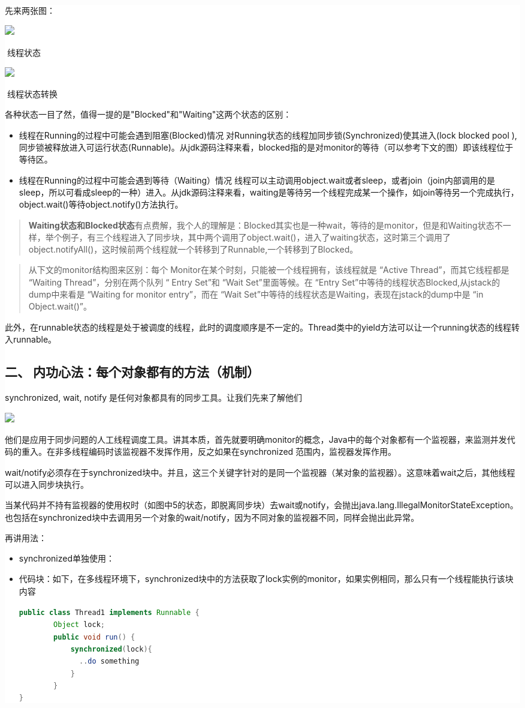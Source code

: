 先来两张图：

![](https://ws2.sinaimg.cn/large/006tNc79ly1g2ccho50hmj30hs05w3yp.jpg)

​											线程状态

![](https://ws1.sinaimg.cn/large/006tNc79ly1g2cchv0jz6j30hs07umxe.jpg)

​											线程状态转换

各种状态一目了然，值得一提的是"Blocked"和"Waiting"这两个状态的区别：

- 线程在Running的过程中可能会遇到阻塞(Blocked)情况
  对Running状态的线程加同步锁(Synchronized)使其进入(lock blocked pool ),同步锁被释放进入可运行状态(Runnable)。从jdk源码注释来看，blocked指的是对monitor的等待（可以参考下文的图）即该线程位于等待区。

- 线程在Running的过程中可能会遇到等待（Waiting）情况
  线程可以主动调用object.wait或者sleep，或者join（join内部调用的是sleep，所以可看成sleep的一种）进入。从jdk源码注释来看，waiting是等待另一个线程完成某一个操作，如join等待另一个完成执行，object.wait()等待object.notify()方法执行。

> **Waiting状态和Blocked状态**有点费解，我个人的理解是：Blocked其实也是一种wait，等待的是monitor，但是和Waiting状态不一样，举个例子，有三个线程进入了同步块，其中两个调用了object.wait()，进入了waiting状态，这时第三个调用了object.notifyAll()，这时候前两个线程就一个转移到了Runnable,一个转移到了Blocked。

> 从下文的monitor结构图来区别：每个 Monitor在某个时刻，只能被一个线程拥有，该线程就是 “Active Thread”，而其它线程都是 “Waiting Thread”，分别在两个队列 “ Entry Set”和 “Wait Set”里面等候。在 “Entry Set”中等待的线程状态Blocked,从jstack的dump中来看是 “Waiting for monitor entry”，而在 “Wait Set”中等待的线程状态是Waiting，表现在jstack的dump中是 “in Object.wait()”。

此外，在runnable状态的线程是处于被调度的线程，此时的调度顺序是不一定的。Thread类中的yield方法可以让一个running状态的线程转入runnable。

## 二、 **内功心法：每个对象都有的方法（机制）**

synchronized, wait, notify 是任何对象都具有的同步工具。让我们先来了解他们

![](https://ws3.sinaimg.cn/large/006tNc79ly1g2ccjim3cdj30ev0a2dg2.jpg)

他们是应用于同步问题的人工线程调度工具。讲其本质，首先就要明确monitor的概念，Java中的每个对象都有一个监视器，来监测并发代码的重入。在非多线程编码时该监视器不发挥作用，反之如果在synchronized 范围内，监视器发挥作用。

wait/notify必须存在于synchronized块中。并且，这三个关键字针对的是同一个监视器（某对象的监视器）。这意味着wait之后，其他线程可以进入同步块执行。

当某代码并不持有监视器的使用权时（如图中5的状态，即脱离同步块）去wait或notify，会抛出java.lang.IllegalMonitorStateException。也包括在synchronized块中去调用另一个对象的wait/notify，因为不同对象的监视器不同，同样会抛出此异常。

再讲用法：

- synchronized单独使用：

- 代码块：如下，在多线程环境下，synchronized块中的方法获取了lock实例的monitor，如果实例相同，那么只有一个线程能执行该块内容

  ```java
  public class Thread1 implements Runnable {
          Object lock;
          public void run() {
              synchronized(lock){
                ..do something
              }
          }
  }
  ```
